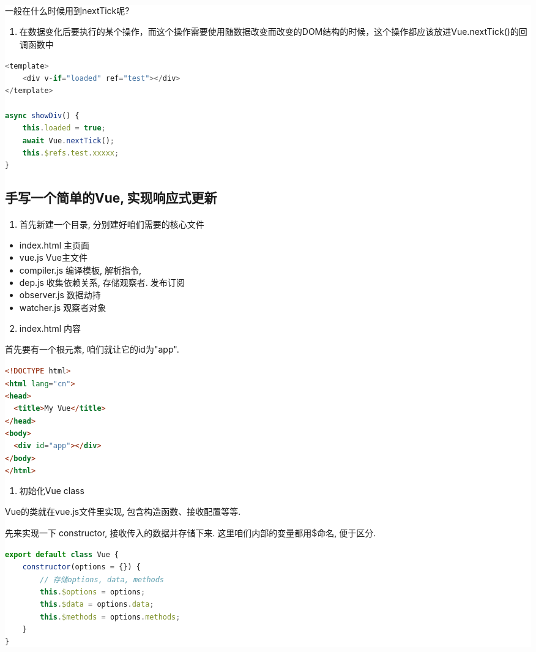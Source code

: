 一般在什么时候用到nextTick呢?

1. 在数据变化后要执行的某个操作，而这个操作需要使用随数据改变而改变的DOM结构的时候，这个操作都应该放进Vue.nextTick()的回调函数中

```js
<template>
    <div v-if="loaded" ref="test"></div>
</template>

async showDiv() {
    this.loaded = true;
    await Vue.nextTick();
    this.$refs.test.xxxxx;
}
```

## 手写一个简单的Vue, 实现响应式更新

1. 首先新建一个目录, 分别建好咱们需要的核心文件

* index.html 主页面
* vue.js Vue主文件
* compiler.js 编译模板, 解析指令, 
* dep.js 收集依赖关系, 存储观察者. 发布订阅
* observer.js 数据劫持
* watcher.js 观察者对象

2. index.html 内容

首先要有一个根元素, 咱们就让它的id为"app".

```html
<!DOCTYPE html>
<html lang="cn">
<head>
  <title>My Vue</title>
</head>
<body>
  <div id="app"></div>
</body>
</html>
```

1. 初始化Vue class

Vue的类就在vue.js文件里实现, 包含构造函数、接收配置等等.

先来实现一下 constructor, 接收传入的数据并存储下来. 这里咱们内部的变量都用$命名, 便于区分. 

```js
export default class Vue {
    constructor(options = {}) {
        // 存储options, data, methods
        this.$options = options;
        this.$data = options.data;
        this.$methods = options.methods;
    }
}
```
